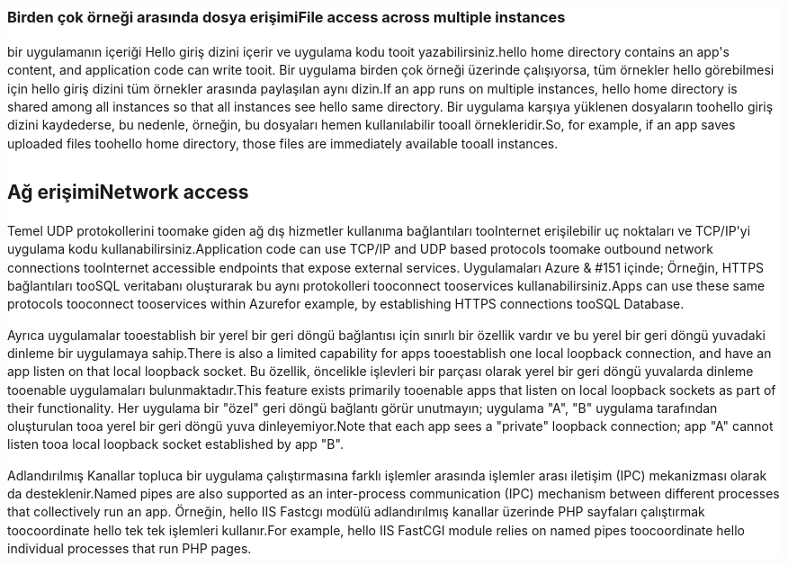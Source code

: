 <a name="multipleinstances"></a>

### <a name="file-access-across-multiple-instances"></a><span data-ttu-id="d1f8c-155">Birden çok örneği arasında dosya erişimi</span><span class="sxs-lookup"><span data-stu-id="d1f8c-155">File access across multiple instances</span></span>
<span data-ttu-id="d1f8c-156">bir uygulamanın içeriği Hello giriş dizini içerir ve uygulama kodu tooit yazabilirsiniz.</span><span class="sxs-lookup"><span data-stu-id="d1f8c-156">hello home directory contains an app's content, and application code can write tooit.</span></span> <span data-ttu-id="d1f8c-157">Bir uygulama birden çok örneği üzerinde çalışıyorsa, tüm örnekler hello görebilmesi için hello giriş dizini tüm örnekler arasında paylaşılan aynı dizin.</span><span class="sxs-lookup"><span data-stu-id="d1f8c-157">If an app runs on multiple instances, hello home directory is shared among all instances so that all instances see hello same directory.</span></span> <span data-ttu-id="d1f8c-158">Bir uygulama karşıya yüklenen dosyaların toohello giriş dizini kaydederse, bu nedenle, örneğin, bu dosyaları hemen kullanılabilir tooall örnekleridir.</span><span class="sxs-lookup"><span data-stu-id="d1f8c-158">So, for example, if an app saves uploaded files toohello home directory, those files are immediately available tooall instances.</span></span> 

<a id="NetworkAccess"></a>

## <a name="network-access"></a><span data-ttu-id="d1f8c-159">Ağ erişimi</span><span class="sxs-lookup"><span data-stu-id="d1f8c-159">Network access</span></span>
<span data-ttu-id="d1f8c-160">Temel UDP protokollerini toomake giden ağ dış hizmetler kullanıma bağlantıları tooInternet erişilebilir uç noktaları ve TCP/IP'yi uygulama kodu kullanabilirsiniz.</span><span class="sxs-lookup"><span data-stu-id="d1f8c-160">Application code can use TCP/IP and UDP based protocols toomake outbound network connections tooInternet accessible endpoints that expose external services.</span></span> <span data-ttu-id="d1f8c-161">Uygulamaları Azure & #151 içinde; Örneğin, HTTPS bağlantıları tooSQL veritabanı oluşturarak bu aynı protokolleri tooconnect tooservices kullanabilirsiniz.</span><span class="sxs-lookup"><span data-stu-id="d1f8c-161">Apps can use these same protocols tooconnect tooservices within Azure&#151;for example, by establishing HTTPS connections tooSQL Database.</span></span>

<span data-ttu-id="d1f8c-162">Ayrıca uygulamalar tooestablish bir yerel bir geri döngü bağlantısı için sınırlı bir özellik vardır ve bu yerel bir geri döngü yuvadaki dinleme bir uygulamaya sahip.</span><span class="sxs-lookup"><span data-stu-id="d1f8c-162">There is also a limited capability for apps tooestablish one local loopback connection, and have an app listen on that local loopback socket.</span></span> <span data-ttu-id="d1f8c-163">Bu özellik, öncelikle işlevleri bir parçası olarak yerel bir geri döngü yuvalarda dinleme tooenable uygulamaları bulunmaktadır.</span><span class="sxs-lookup"><span data-stu-id="d1f8c-163">This feature exists primarily tooenable apps that listen on local loopback sockets as part of their functionality.</span></span> <span data-ttu-id="d1f8c-164">Her uygulama bir "özel" geri döngü bağlantı görür unutmayın; uygulama "A", "B" uygulama tarafından oluşturulan tooa yerel bir geri döngü yuva dinleyemiyor.</span><span class="sxs-lookup"><span data-stu-id="d1f8c-164">Note that each app sees a "private" loopback connection; app "A" cannot listen tooa local loopback socket established by app "B".</span></span>

<span data-ttu-id="d1f8c-165">Adlandırılmış Kanallar topluca bir uygulama çalıştırmasına farklı işlemler arasında işlemler arası iletişim (IPC) mekanizması olarak da desteklenir.</span><span class="sxs-lookup"><span data-stu-id="d1f8c-165">Named pipes are also supported as an inter-process communication (IPC) mechanism between different processes that collectively run an app.</span></span> <span data-ttu-id="d1f8c-166">Örneğin, hello IIS Fastcgı modülü adlandırılmış kanallar üzerinde PHP sayfaları çalıştırmak toocoordinate hello tek tek işlemleri kullanır.</span><span class="sxs-lookup"><span data-stu-id="d1f8c-166">For example, hello IIS FastCGI module relies on named pipes toocoordinate hello individual processes that run PHP pages.</span></span>

